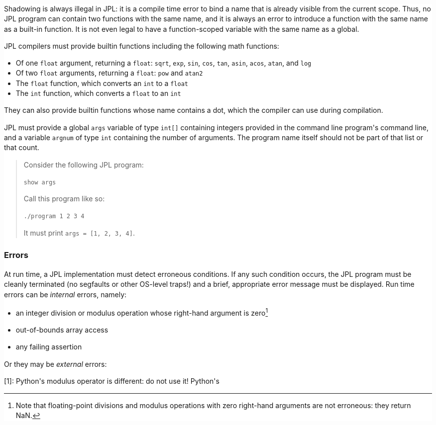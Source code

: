 Shadowing is always illegal in JPL: it is a compile time error to bind
a name that is already visible from the current scope. Thus, no JPL
program can contain two functions with the same name, and it is always
an error to introduce a function with the same name as a built-in
function. It is not even legal to have a function-scoped variable with
the same name as a global.

JPL compilers must provide builtin functions including the following
math functions:

+ Of one `float` argument, returning a `float`:
  `sqrt`, `exp`, `sin`, `cos`, `tan`, `asin`, `acos`, `atan`, and `log`
+ Of two `float` arguments, returning a `float`:
  `pow` and `atan2`
+ The `float` function, which converts an `int` to a `float`
+ The `int` function, which converts a `float` to an `int`

They can also provide builtin functions whose name contains a dot,
which the compiler can use during compilation.

JPL must provide a global `args` variable of type `int[]` containing
integers provided in the command line program's command line, and a
variable `argnum` of type `int` containing the number of arguments.
The program name itself should not be part of that list or that count.

> Consider the following JPL program:
>
> ```
> show args
> ```
> 
> Call this program like so:
>
>     ./program 1 2 3 4
>
> It must print `args = [1, 2, 3, 4]`.

### Errors

At run time, a JPL implementation must detect erroneous conditions. If
any such condition occurs, the JPL program must be cleanly terminated
(no segfaults or other OS-level traps!) and a brief, appropriate error
message must be displayed. Run time errors can be *internal* errors,
namely:

- an integer division or modulus operation whose right-hand argument
  is zero[^1]

- out-of-bounds array access

- any failing assertion

[^1]: Note that floating-point divisions and modulus operations with
      zero right-hand arguments are not erroneous: they return NaN.

Or they may be *external* errors:


[1]: Python's modulus operator is different: do not use it! Python's